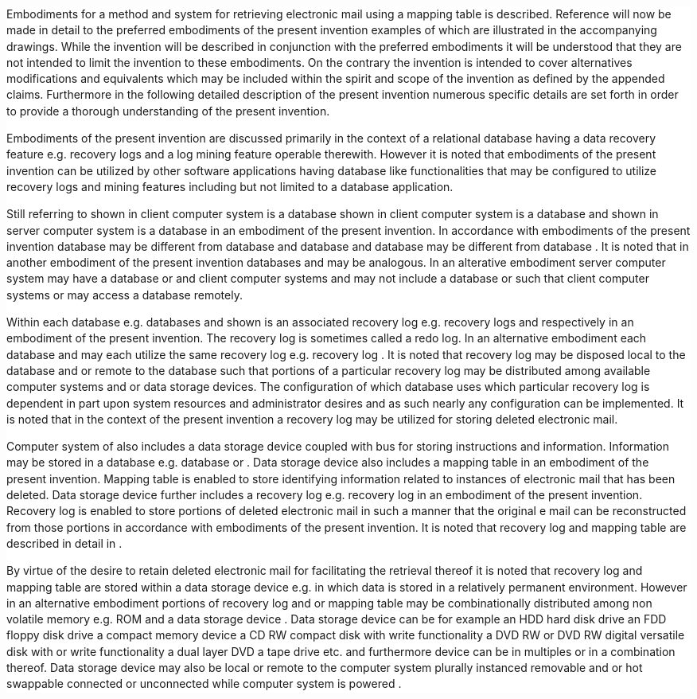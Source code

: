 Embodiments for a method and system for retrieving electronic mail using a mapping table is described. Reference will now be made in detail to the preferred embodiments of the present invention examples of which are illustrated in the accompanying drawings. While the invention will be described in conjunction with the preferred embodiments it will be understood that they are not intended to limit the invention to these embodiments. On the contrary the invention is intended to cover alternatives modifications and equivalents which may be included within the spirit and scope of the invention as defined by the appended claims. Furthermore in the following detailed description of the present invention numerous specific details are set forth in order to provide a thorough understanding of the present invention.

Embodiments of the present invention are discussed primarily in the context of a relational database having a data recovery feature e.g. recovery logs and a log mining feature operable therewith. However it is noted that embodiments of the present invention can be utilized by other software applications having database like functionalities that may be configured to utilize recovery logs and mining features including but not limited to a database application.

Still referring to shown in client computer system is a database shown in client computer system is a database and shown in server computer system is a database in an embodiment of the present invention. In accordance with embodiments of the present invention database may be different from database and database and database may be different from database . It is noted that in another embodiment of the present invention databases and may be analogous. In an alterative embodiment server computer system may have a database or and client computer systems and may not include a database or such that client computer systems or may access a database remotely.

Within each database e.g. databases and shown is an associated recovery log e.g. recovery logs and respectively in an embodiment of the present invention. The recovery log is sometimes called a redo log. In an alternative embodiment each database and may each utilize the same recovery log e.g. recovery log . It is noted that recovery log may be disposed local to the database and or remote to the database such that portions of a particular recovery log may be distributed among available computer systems and or data storage devices. The configuration of which database uses which particular recovery log is dependent in part upon system resources and administrator desires and as such nearly any configuration can be implemented. It is noted that in the context of the present invention a recovery log may be utilized for storing deleted electronic mail.

Computer system of also includes a data storage device coupled with bus for storing instructions and information. Information may be stored in a database e.g. database or . Data storage device also includes a mapping table in an embodiment of the present invention. Mapping table is enabled to store identifying information related to instances of electronic mail that has been deleted. Data storage device further includes a recovery log e.g. recovery log in an embodiment of the present invention. Recovery log is enabled to store portions of deleted electronic mail in such a manner that the original e mail can be reconstructed from those portions in accordance with embodiments of the present invention. It is noted that recovery log and mapping table are described in detail in .

By virtue of the desire to retain deleted electronic mail for facilitating the retrieval thereof it is noted that recovery log and mapping table are stored within a data storage device e.g. in which data is stored in a relatively permanent environment. However in an alternative embodiment portions of recovery log and or mapping table may be combinationally distributed among non volatile memory e.g. ROM and a data storage device . Data storage device can be for example an HDD hard disk drive an FDD floppy disk drive a compact memory device a CD RW compact disk with write functionality a DVD RW or DVD RW digital versatile disk with or write functionality a dual layer DVD a tape drive etc. and furthermore device can be in multiples or in a combination thereof. Data storage device may also be local or remote to the computer system plurally instanced removable and or hot swappable connected or unconnected while computer system is powered .

